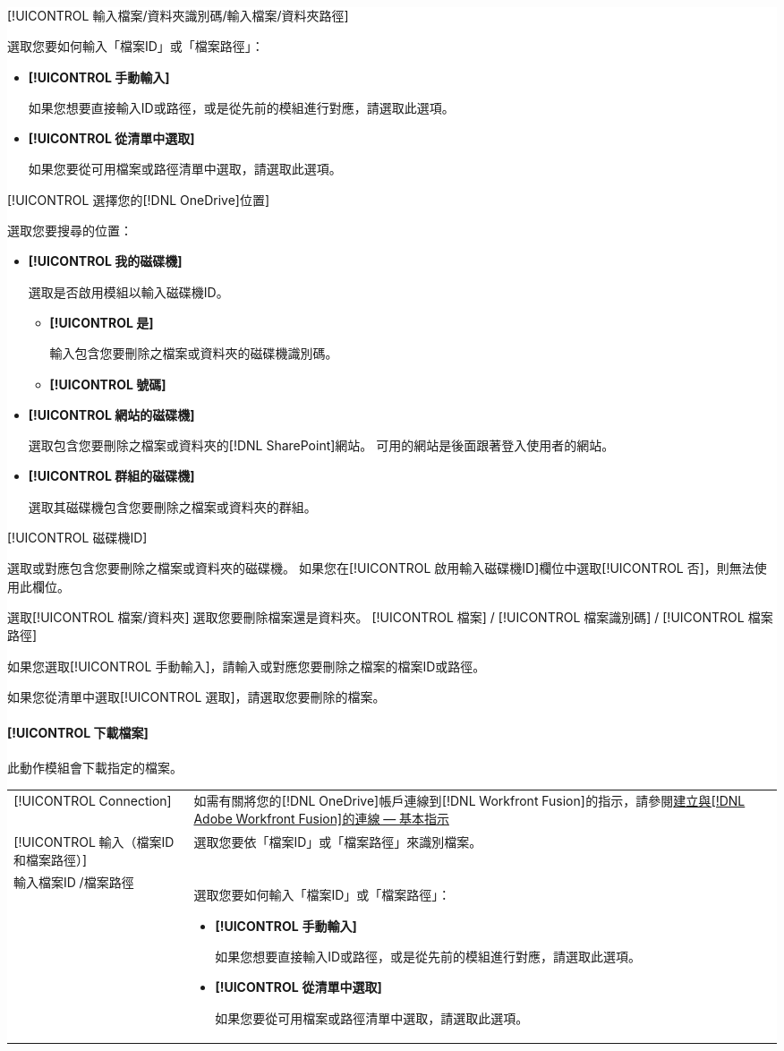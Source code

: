   <tr> 
   <td role="rowheader">[!UICONTROL 輸入檔案/資料夾識別碼/輸入檔案/資料夾路徑]</td> 
   <td> <p>選取您要如何輸入「檔案ID」或「檔案路徑」：</p> 
    <ul> 
     <li> <p><b>[!UICONTROL 手動輸入]</b> </p> <p>如果您想要直接輸入ID或路徑，或是從先前的模組進行對應，請選取此選項。</p> </li> 
     <li> <p><b>[!UICONTROL 從清單中選取]</b> </p> <p>如果您要從可用檔案或路徑清單中選取，請選取此選項。 </p> </li> 
    </ul> </td> 
  </tr> 
  <tr> 
   <td role="rowheader">[!UICONTROL 選擇您的[!DNL OneDrive]位置]</td> 
   <td> <p>選取您要搜尋的位置：</p> 
    <ul> 
     <li> <p><b>[!UICONTROL 我的磁碟機]</b> </p> <p>選取是否啟用模組以輸入磁碟機ID。</p> 
      <ul> 
       <li> <p><b>[!UICONTROL 是]</b> </p> <p>輸入包含您要刪除之檔案或資料夾的磁碟機識別碼。</p> </li> 
       <li> <p><b>[!UICONTROL 號碼]</b> </p> </li> 
      </ul> </li> 
     <li> <p><b>[!UICONTROL 網站的磁碟機]</b> </p> <p>選取包含您要刪除之檔案或資料夾的[!DNL SharePoint]網站。 可用的網站是後面跟著登入使用者的網站。</p> </li> 
     <li> <p><b>[!UICONTROL 群組的磁碟機]</b> </p> <p>選取其磁碟機包含您要刪除之檔案或資料夾的群組。</p> </li> 
    </ul> </td> 
  </tr> 
  <tr> 
   <td role="rowheader">[!UICONTROL 磁碟機ID]</td> 
   <td> <p>選取或對應包含您要刪除之檔案或資料夾的磁碟機。 如果您在[!UICONTROL 啟用輸入磁碟機ID]欄位中選取[!UICONTROL 否]，則無法使用此欄位。</p> </td> 
  </tr> 
  <tr> 
   <td role="rowheader">選取[!UICONTROL 檔案/資料夾]</td> 
   <td>選取您要刪除檔案還是資料夾。</td> 
  </tr> 
  <tr> 
   <td role="rowheader">[!UICONTROL 檔案] / [!UICONTROL 檔案識別碼] / [!UICONTROL 檔案路徑]</td>
   <td> <p>如果您選取[!UICONTROL 手動輸入]，請輸入或對應您要刪除之檔案的檔案ID或路徑。</p> <p>如果您從清單中選取[!UICONTROL 選取]，請選取您要刪除的檔案。</p> </td> 
  </tr> 
 </tbody> 
</table>

#### [!UICONTROL 下載檔案]

此動作模組會下載指定的檔案。

<table style="table-layout:auto"> 
 <col> 
 <col> 
 <tbody> 
  <tr> 
   <td role="rowheader">[!UICONTROL Connection]</td> 
   <td>如需有關將您的[!DNL OneDrive]帳戶連線到[!DNL Workfront Fusion]的指示，請參閱<a href="/help/workfront-fusion/create-scenarios/connect-to-apps/connect-to-fusion-general.md" class="MCXref xref" data-mc-variable-override="">建立與[!DNL Adobe Workfront Fusion]的連線 — 基本指示</a></td> 
  </tr> 
  <tr> 
   <td role="rowheader">[!UICONTROL 輸入（檔案ID和檔案路徑）]</td> 
   <td>選取您要依「檔案ID」或「檔案路徑」來識別檔案。</td> 
  </tr> 
  <tr> 
   <td role="rowheader">輸入檔案ID /檔案路徑</td> 
   <td> <p>選取您要如何輸入「檔案ID」或「檔案路徑」：</p> 
    <ul> 
     <li> <p><b>[!UICONTROL 手動輸入]</b> </p> <p>如果您想要直接輸入ID或路徑，或是從先前的模組進行對應，請選取此選項。</p> </li> 
     <li> <p><b>[!UICONTROL 從清單中選取]</b> </p> <p>如果您要從可用檔案或路徑清單中選取，請選取此選項。 </p> </li> 
    </ul> </td> 
  </tr> 